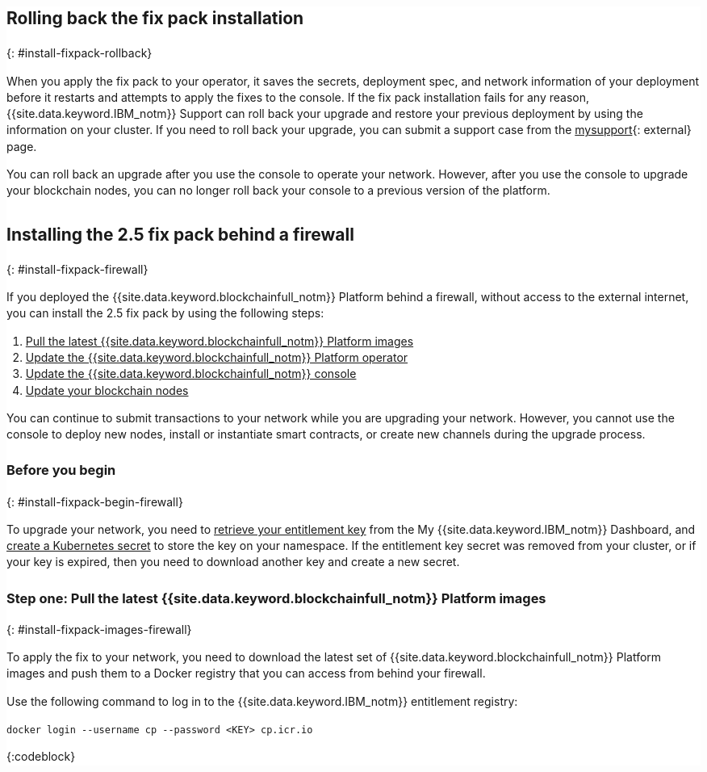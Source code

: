 ## Rolling back the fix pack installation
{: #install-fixpack-rollback}

When you apply the fix pack to your operator, it saves the secrets, deployment spec, and network information of your deployment before it restarts and attempts to apply the fixes to the console. If the fix pack installation fails for any reason, {{site.data.keyword.IBM_notm}} Support can roll back your upgrade and restore your previous deployment by using the information on your cluster. If you need to roll back your upgrade, you can submit a support case from the [mysupport](https://www.ibm.com/support/pages/node/1072956){: external} page.

You can roll back an upgrade after you use the console to operate your network. However, after you use the console to upgrade your blockchain nodes, you can no longer roll back your console to a previous version of the platform.

## Installing the 2.5 fix pack behind a firewall
{: #install-fixpack-firewall}

If you deployed the {{site.data.keyword.blockchainfull_notm}} Platform behind a firewall, without access to the external internet, you can install the  2.5 fix pack by using the following steps:

1. [Pull the latest {{site.data.keyword.blockchainfull_notm}} Platform images](#install-fixpack-firewall)
2. [Update the {{site.data.keyword.blockchainfull_notm}} Platform operator](#install-fixpack-operator-firewall)
3. [Update the {{site.data.keyword.blockchainfull_notm}} console](#install-fixpack-console-firewall)
4. [Update your blockchain nodes](#install-fixpack-nodes-firewall)

You can continue to submit transactions to your network while you are upgrading your network. However, you cannot use the console to deploy new nodes, install or instantiate smart contracts, or create new channels during the upgrade process.

### Before you begin
{: #install-fixpack-begin-firewall}

To upgrade your network, you need to [retrieve your entitlement key](/docs/blockchain-sw-25?topic=blockchain-sw-25-deploy-k8-firewall#deploy-k8-entitlement-key-firewall) from the My {{site.data.keyword.IBM_notm}} Dashboard, and [create a Kubernetes secret](/docs/blockchain-sw-25?topic=blockchain-sw-25-deploy-k8#deploy-k8-docker-registry-secret) to store the key on your namespace. If the entitlement key secret was removed from your cluster, or if your key is expired, then you need to download another key and create a new secret.

### Step one: Pull the latest {{site.data.keyword.blockchainfull_notm}} Platform images
{: #install-fixpack-images-firewall}

To apply the fix to your network, you need to download the latest set of {{site.data.keyword.blockchainfull_notm}} Platform images and push them to a Docker registry that you can access from behind your firewall.

Use the following command to log in to the {{site.data.keyword.IBM_notm}} entitlement registry:
```
docker login --username cp --password <KEY> cp.icr.io
```
{:codeblock}

